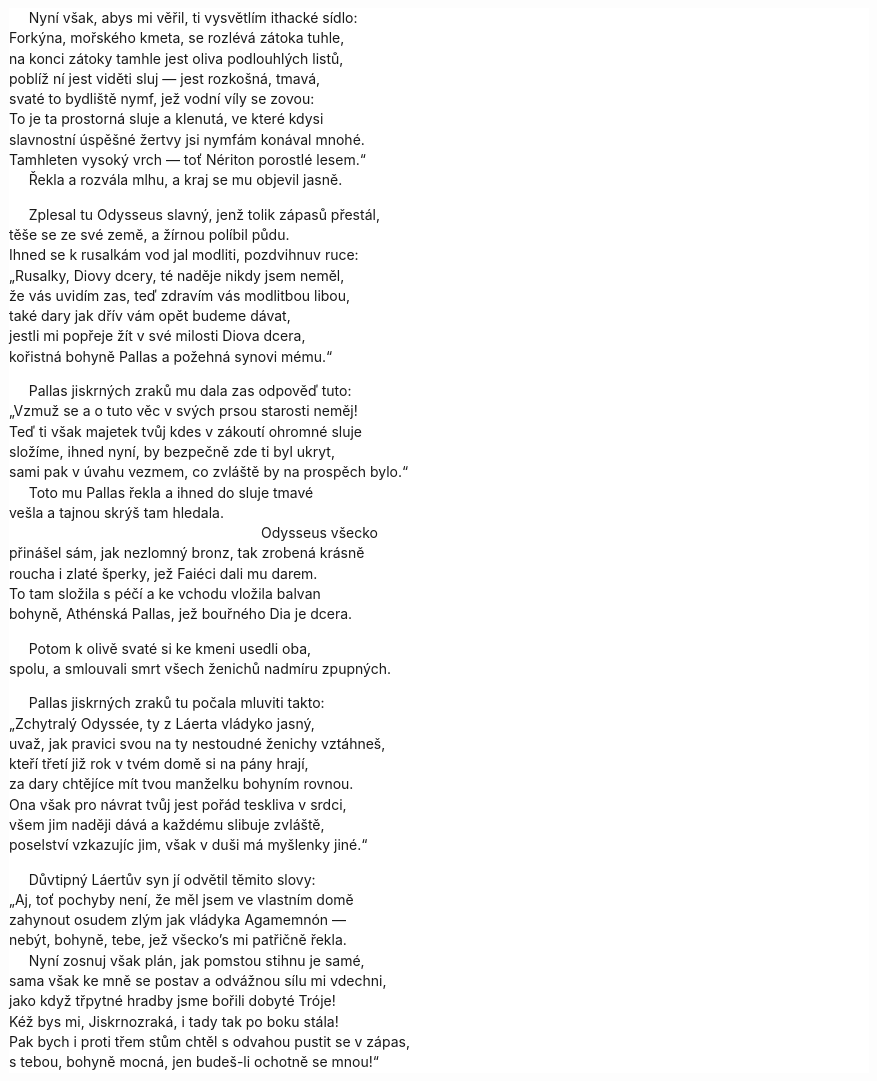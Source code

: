      Nyní však, abys mi věřil, ti vysvětlím ithacké sídlo:  
Forkýna, mořského kmeta, se rozlévá zátoka tuhle,  
na konci zátoky tamhle jest oliva podlouhlých listů,  
poblíž ní jest viděti sluj — jest rozkošná, tmavá,  
svaté to bydliště nymf, jež vodní víly se zovou:  
To je ta prostorná sluje a klenutá, ve které kdysi  
slavnostní úspěšné žertvy jsi nymfám konával mnohé.  
Tamhleten vysoký vrch — toť Nériton porostlé lesem.“  
     Řekla a rozvála mlhu, a kraj se mu objevil jasně.

     Zplesal tu Odysseus slavný, jenž tolik zápasů přestál,  
těše se ze své země, a žírnou políbil půdu.  
Ihned se k rusalkám vod jal modliti, pozdvihnuv ruce:  
„Rusalky, Diovy dcery, té naděje nikdy jsem neměl,  
že vás uvidím zas, teď zdravím vás modlitbou libou,  
také dary jak dřív vám opět budeme dávat,  
jestli mi popřeje žít v své milosti Diova dcera,  
kořistná bohyně Pallas a požehná synovi mému.“

     Pallas jiskrných zraků mu dala zas odpověď tuto:  
„Vzmuž se a o tuto věc v svých prsou starosti neměj!  
Teď ti však majetek tvůj kdes v zákoutí ohromné sluje  
složíme, ihned nyní, by bezpečně zde ti byl ukryt,  
sami pak v úvahu vezmem, co zvláště by na prospěch bylo.“  
     Toto mu Pallas řekla a ihned do sluje tmavé  
vešla a tajnou skrýš tam hledala.  
                                                                Odysseus všecko  
přinášel sám, jak nezlomný bronz, tak zrobená krásně  
roucha i zlaté šperky, jež Faiéci dali mu darem.  
To tam složila s péčí a ke vchodu vložila balvan  
bohyně, Athénská Pallas, jež bouřného Dia je dcera.

     Potom k olivě svaté si ke kmeni usedli oba,  
spolu, a smlouvali smrt všech ženichů nadmíru zpupných.

     Pallas jiskrných zraků tu počala mluviti takto:  
„Zchytralý Odyssée, ty z Láerta vládyko jasný,  
uvaž, jak pravici svou na ty nestoudné ženichy vztáhneš,  
kteří třetí již rok v tvém domě si na pány hrají,  
za dary chtějíce mít tvou manželku bohyním rovnou.  
Ona však pro návrat tvůj jest pořád teskliva v srdci,  
všem jim naději dává a každému slibuje zvláště,  
poselství vzkazujíc jim, však v duši má myšlenky jiné.“

     Důvtipný Láertův syn jí odvětil těmito slovy:  
„Aj, toť pochyby není, že měl jsem ve vlastním domě  
zahynout osudem zlým jak vládyka Agamemnón —  
nebýt, bohyně, tebe, jež všecko’s mi patřičně řekla.  
     Nyní zosnuj však plán, jak pomstou stihnu je samé,  
sama však ke mně se postav a odvážnou sílu mi vdechni,  
jako když třpytné hradby jsme bořili dobyté Tróje!  
Kéž bys mi, Jiskrnozraká, i tady tak po boku stála!  
Pak bych i proti třem stům chtěl s odvahou pustit se v zápas,  
s tebou, bohyně mocná, jen budeš-li ochotně se mnou!“

